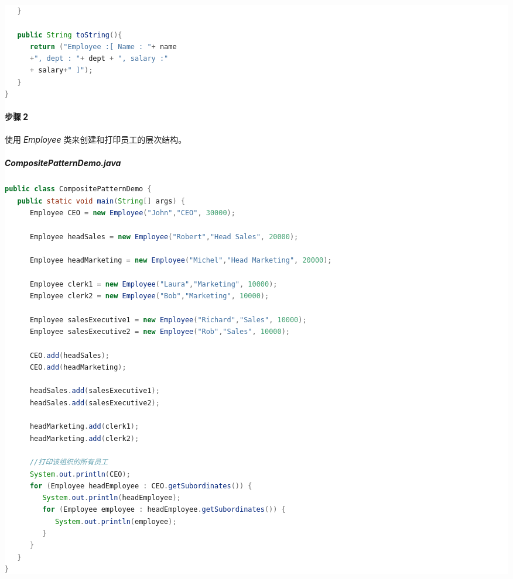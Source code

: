 ```java
   }
 
   public String toString(){
      return ("Employee :[ Name : "+ name 
      +", dept : "+ dept + ", salary :"
      + salary+" ]");
   }   
}
```

#### 步骤 2

使用 *Employee* 类来创建和打印员工的层次结构。

##### CompositePatternDemo.java

```java
public class CompositePatternDemo {
   public static void main(String[] args) {
      Employee CEO = new Employee("John","CEO", 30000);
 
      Employee headSales = new Employee("Robert","Head Sales", 20000);
 
      Employee headMarketing = new Employee("Michel","Head Marketing", 20000);
 
      Employee clerk1 = new Employee("Laura","Marketing", 10000);
      Employee clerk2 = new Employee("Bob","Marketing", 10000);
 
      Employee salesExecutive1 = new Employee("Richard","Sales", 10000);
      Employee salesExecutive2 = new Employee("Rob","Sales", 10000);
 
      CEO.add(headSales);
      CEO.add(headMarketing);
 
      headSales.add(salesExecutive1);
      headSales.add(salesExecutive2);
 
      headMarketing.add(clerk1);
      headMarketing.add(clerk2);
 
      //打印该组织的所有员工
      System.out.println(CEO); 
      for (Employee headEmployee : CEO.getSubordinates()) {
         System.out.println(headEmployee);
         for (Employee employee : headEmployee.getSubordinates()) {
            System.out.println(employee);
         }
      }        
   }
}
```
